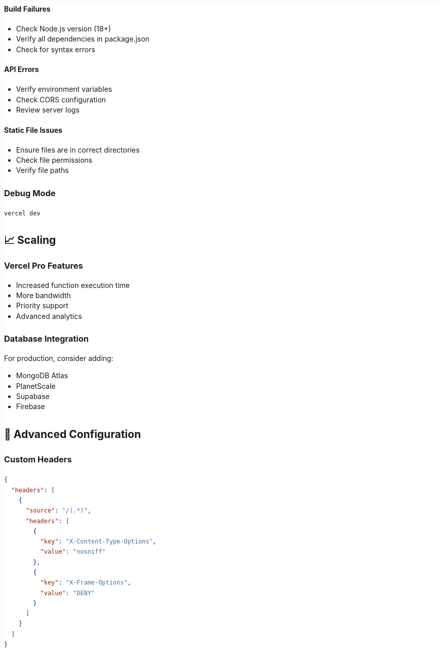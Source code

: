 #### Build Failures
- Check Node.js version (18+)
- Verify all dependencies in package.json
- Check for syntax errors

#### API Errors
- Verify environment variables
- Check CORS configuration
- Review server logs

#### Static File Issues
- Ensure files are in correct directories
- Check file permissions
- Verify file paths

### Debug Mode
```bash
vercel dev
```

## 📈 Scaling

### Vercel Pro Features
- Increased function execution time
- More bandwidth
- Priority support
- Advanced analytics

### Database Integration
For production, consider adding:
- MongoDB Atlas
- PlanetScale
- Supabase
- Firebase

## 🔧 Advanced Configuration

### Custom Headers
```json
{
  "headers": [
    {
      "source": "/(.*)",
      "headers": [
        {
          "key": "X-Content-Type-Options",
          "value": "nosniff"
        },
        {
          "key": "X-Frame-Options",
          "value": "DENY"
        }
      ]
    }
  ]
}
```
